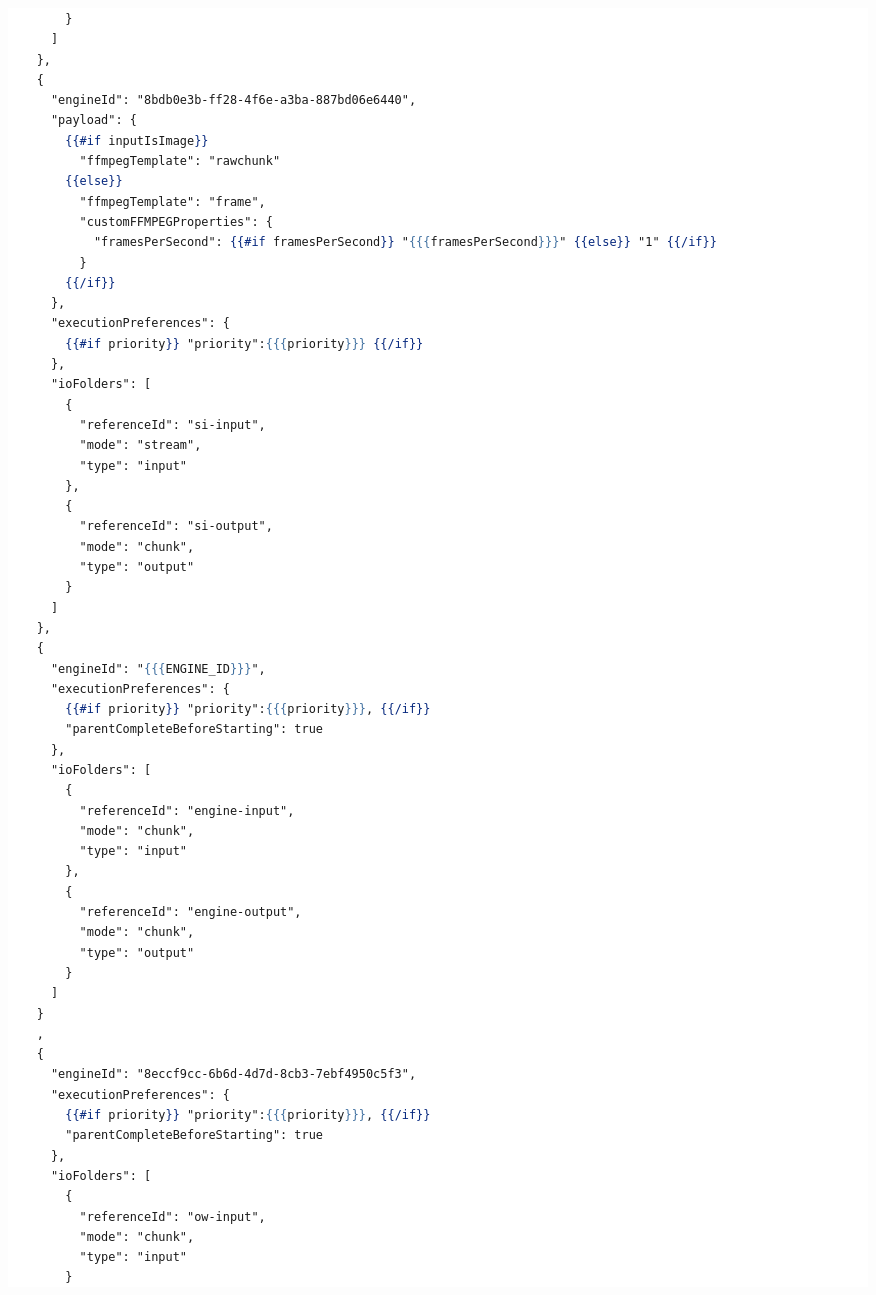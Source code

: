 ```handlebars
        }
      ]
    },
    {
      "engineId": "8bdb0e3b-ff28-4f6e-a3ba-887bd06e6440",
      "payload": {
        {{#if inputIsImage}}
          "ffmpegTemplate": "rawchunk"
        {{else}}
          "ffmpegTemplate": "frame",
          "customFFMPEGProperties": {
            "framesPerSecond": {{#if framesPerSecond}} "{{{framesPerSecond}}}" {{else}} "1" {{/if}}
          }
        {{/if}}
      },
      "executionPreferences": {
        {{#if priority}} "priority":{{{priority}}} {{/if}}
      },
      "ioFolders": [
        {
          "referenceId": "si-input",
          "mode": "stream",
          "type": "input"
        },
        {
          "referenceId": "si-output",
          "mode": "chunk",
          "type": "output"
        }
      ]
    },
    {
      "engineId": "{{{ENGINE_ID}}}",
      "executionPreferences": {
        {{#if priority}} "priority":{{{priority}}}, {{/if}}
        "parentCompleteBeforeStarting": true
      },
      "ioFolders": [
        {
          "referenceId": "engine-input",
          "mode": "chunk",
          "type": "input"
        },
        {
          "referenceId": "engine-output",
          "mode": "chunk",
          "type": "output"
        }
      ]
    }
    ,
    {
      "engineId": "8eccf9cc-6b6d-4d7d-8cb3-7ebf4950c5f3",
      "executionPreferences": {
        {{#if priority}} "priority":{{{priority}}}, {{/if}}
        "parentCompleteBeforeStarting": true
      },
      "ioFolders": [
        {
          "referenceId": "ow-input",
          "mode": "chunk",
          "type": "input"
        }
```